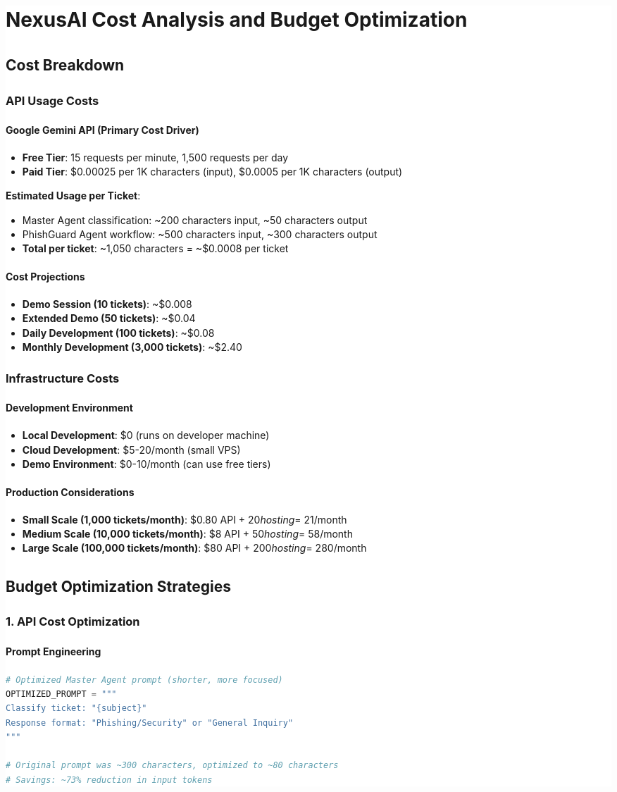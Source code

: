 # NexusAI Cost Analysis and Budget Optimization

## Cost Breakdown

### API Usage Costs

#### Google Gemini API (Primary Cost Driver)
- **Free Tier**: 15 requests per minute, 1,500 requests per day
- **Paid Tier**: $0.00025 per 1K characters (input), $0.0005 per 1K characters (output)

**Estimated Usage per Ticket**:
- Master Agent classification: ~200 characters input, ~50 characters output
- PhishGuard Agent workflow: ~500 characters input, ~300 characters output
- **Total per ticket**: ~1,050 characters = ~$0.0008 per ticket

#### Cost Projections
- **Demo Session (10 tickets)**: ~$0.008
- **Extended Demo (50 tickets)**: ~$0.04
- **Daily Development (100 tickets)**: ~$0.08
- **Monthly Development (3,000 tickets)**: ~$2.40

### Infrastructure Costs

#### Development Environment
- **Local Development**: $0 (runs on developer machine)
- **Cloud Development**: $5-20/month (small VPS)
- **Demo Environment**: $0-10/month (can use free tiers)

#### Production Considerations
- **Small Scale (1,000 tickets/month)**: $0.80 API + $20 hosting = ~$21/month
- **Medium Scale (10,000 tickets/month)**: $8 API + $50 hosting = ~$58/month
- **Large Scale (100,000 tickets/month)**: $80 API + $200 hosting = ~$280/month

## Budget Optimization Strategies

### 1. API Cost Optimization

#### Prompt Engineering
```python
# Optimized Master Agent prompt (shorter, more focused)
OPTIMIZED_PROMPT = """
Classify ticket: "{subject}"
Response format: "Phishing/Security" or "General Inquiry"
"""

# Original prompt was ~300 characters, optimized to ~80 characters
# Savings: ~73% reduction in input tokens
```
